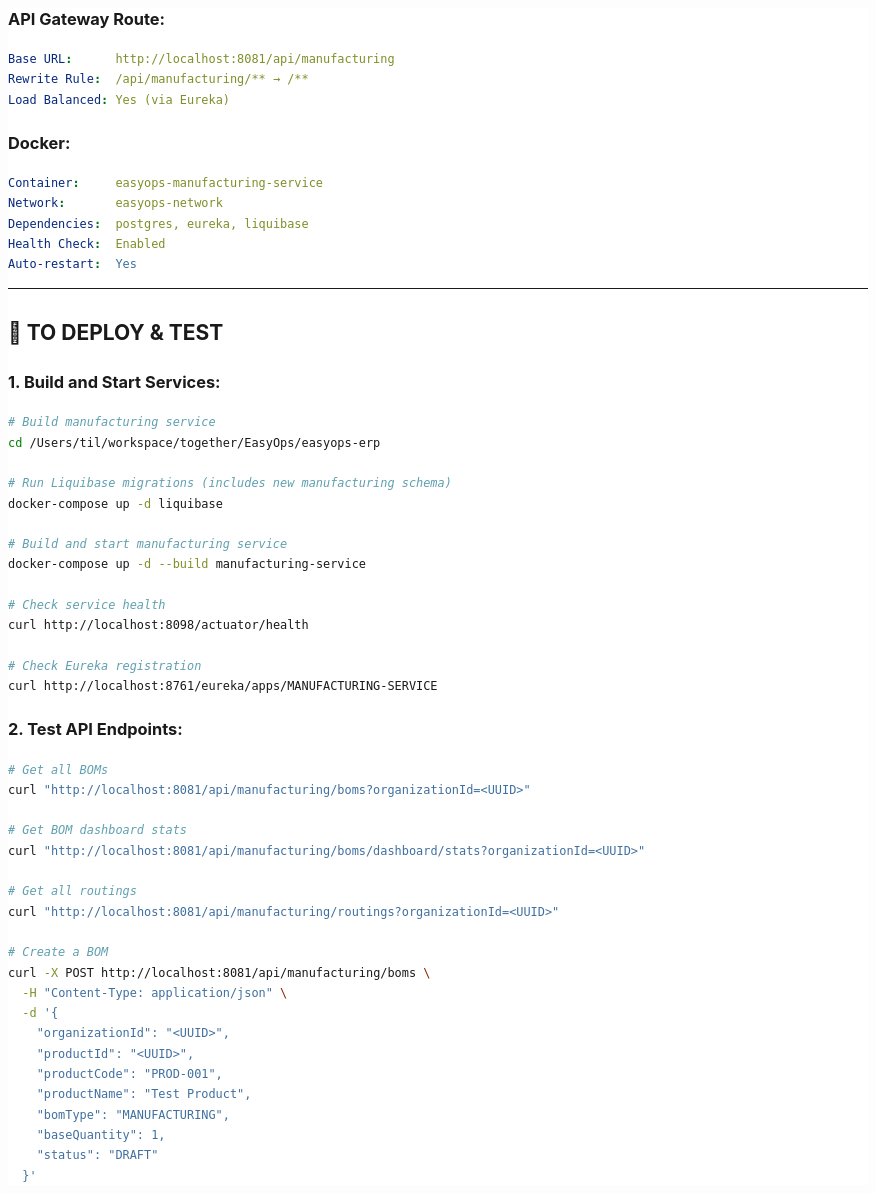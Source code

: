 ### **API Gateway Route**:
```yaml
Base URL:      http://localhost:8081/api/manufacturing
Rewrite Rule:  /api/manufacturing/** → /**
Load Balanced: Yes (via Eureka)
```

### **Docker**:
```yaml
Container:     easyops-manufacturing-service
Network:       easyops-network
Dependencies:  postgres, eureka, liquibase
Health Check:  Enabled
Auto-restart:  Yes
```

---

## 🔧 **TO DEPLOY & TEST**

### **1. Build and Start Services**:
```bash
# Build manufacturing service
cd /Users/til/workspace/together/EasyOps/easyops-erp

# Run Liquibase migrations (includes new manufacturing schema)
docker-compose up -d liquibase

# Build and start manufacturing service
docker-compose up -d --build manufacturing-service

# Check service health
curl http://localhost:8098/actuator/health

# Check Eureka registration
curl http://localhost:8761/eureka/apps/MANUFACTURING-SERVICE
```

### **2. Test API Endpoints**:
```bash
# Get all BOMs
curl "http://localhost:8081/api/manufacturing/boms?organizationId=<UUID>"

# Get BOM dashboard stats
curl "http://localhost:8081/api/manufacturing/boms/dashboard/stats?organizationId=<UUID>"

# Get all routings
curl "http://localhost:8081/api/manufacturing/routings?organizationId=<UUID>"

# Create a BOM
curl -X POST http://localhost:8081/api/manufacturing/boms \
  -H "Content-Type: application/json" \
  -d '{
    "organizationId": "<UUID>",
    "productId": "<UUID>",
    "productCode": "PROD-001",
    "productName": "Test Product",
    "bomType": "MANUFACTURING",
    "baseQuantity": 1,
    "status": "DRAFT"
  }'
```
